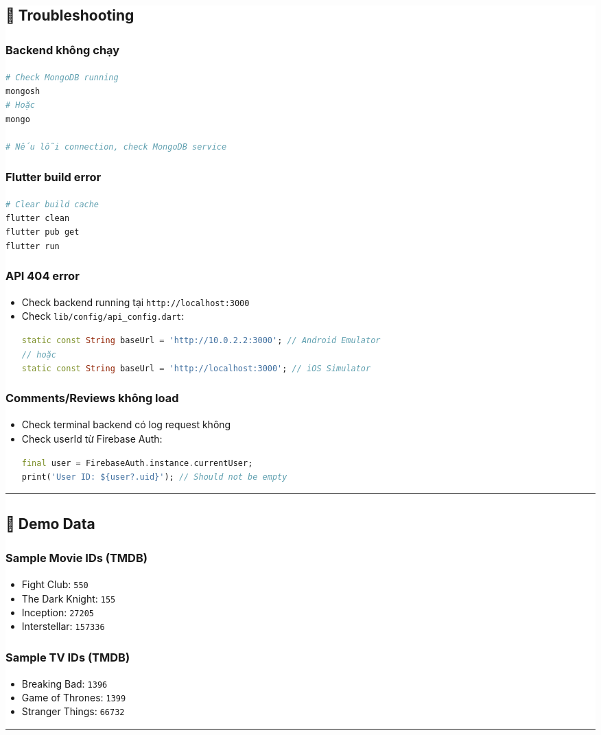 
## 🐛 Troubleshooting

### Backend không chạy
```bash
# Check MongoDB running
mongosh
# Hoặc
mongo

# Nếu lỗi connection, check MongoDB service
```

### Flutter build error
```bash
# Clear build cache
flutter clean
flutter pub get
flutter run
```

### API 404 error
- Check backend running tại `http://localhost:3000`
- Check `lib/config/api_config.dart`:
  ```dart
  static const String baseUrl = 'http://10.0.2.2:3000'; // Android Emulator
  // hoặc
  static const String baseUrl = 'http://localhost:3000'; // iOS Simulator
  ```

### Comments/Reviews không load
- Check terminal backend có log request không
- Check userId từ Firebase Auth:
  ```dart
  final user = FirebaseAuth.instance.currentUser;
  print('User ID: ${user?.uid}'); // Should not be empty
  ```

---

## 📱 Demo Data

### Sample Movie IDs (TMDB)
- Fight Club: `550`
- The Dark Knight: `155`
- Inception: `27205`
- Interstellar: `157336`

### Sample TV IDs (TMDB)
- Breaking Bad: `1396`
- Game of Thrones: `1399`
- Stranger Things: `66732`

---